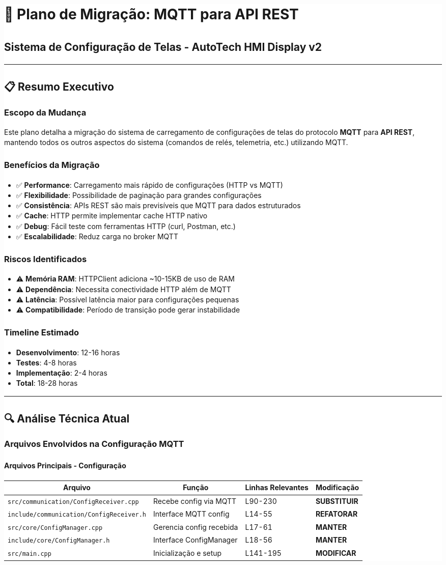 # 🔄 Plano de Migração: MQTT para API REST
## Sistema de Configuração de Telas - AutoTech HMI Display v2

---

## 📋 Resumo Executivo

### Escopo da Mudança
Este plano detalha a migração do sistema de carregamento de configurações de telas do protocolo **MQTT** para **API REST**, mantendo todos os outros aspectos do sistema (comandos de relés, telemetria, etc.) utilizando MQTT.

### Benefícios da Migração
- ✅ **Performance**: Carregamento mais rápido de configurações (HTTP vs MQTT)
- ✅ **Flexibilidade**: Possibilidade de paginação para grandes configurações
- ✅ **Consistência**: APIs REST são mais previsíveis que MQTT para dados estruturados
- ✅ **Cache**: HTTP permite implementar cache HTTP nativo
- ✅ **Debug**: Fácil teste com ferramentas HTTP (curl, Postman, etc.)
- ✅ **Escalabilidade**: Reduz carga no broker MQTT

### Riscos Identificados
- ⚠️ **Memória RAM**: HTTPClient adiciona ~10-15KB de uso de RAM
- ⚠️ **Dependência**: Necessita conectividade HTTP além de MQTT
- ⚠️ **Latência**: Possível latência maior para configurações pequenas
- ⚠️ **Compatibilidade**: Período de transição pode gerar instabilidade

### Timeline Estimado
- **Desenvolvimento**: 12-16 horas
- **Testes**: 4-8 horas
- **Implementação**: 2-4 horas
- **Total**: 18-28 horas

---

## 🔍 Análise Técnica Atual

### Arquivos Envolvidos na Configuração MQTT

#### Arquivos Principais - Configuração
| Arquivo | Função | Linhas Relevantes | Modificação |
|---------|--------|-------------------|-------------|
| `src/communication/ConfigReceiver.cpp` | Recebe config via MQTT | L90-230 | **SUBSTITUIR** |
| `include/communication/ConfigReceiver.h` | Interface MQTT config | L14-55 | **REFATORAR** |
| `src/core/ConfigManager.cpp` | Gerencia config recebida | L17-61 | **MANTER** |
| `include/core/ConfigManager.h` | Interface ConfigManager | L18-56 | **MANTER** |
| `src/main.cpp` | Inicialização e setup | L141-195 | **MODIFICAR** |
